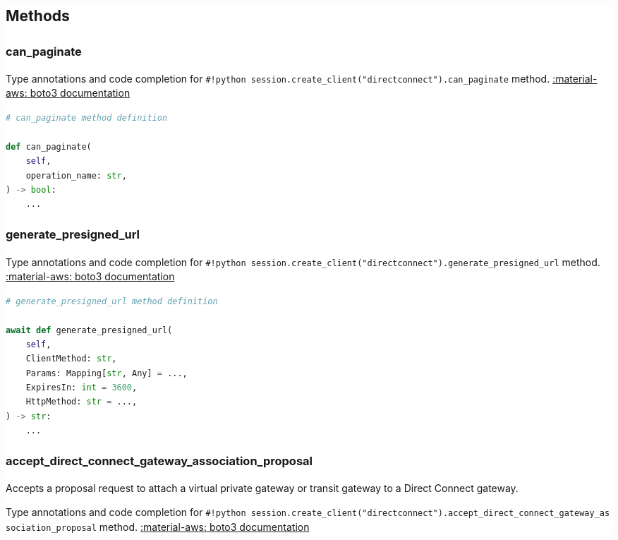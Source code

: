 
## Methods


### can\_paginate



Type annotations and code completion for `#!python session.create_client("directconnect").can_paginate` method.
[:material-aws: boto3 documentation](https://boto3.amazonaws.com/v1/documentation/api/latest/reference/services/directconnect/client/can_paginate.html)

```python
# can_paginate method definition

def can_paginate(
    self,
    operation_name: str,
) -> bool:
    ...
```


### generate\_presigned\_url



Type annotations and code completion for `#!python session.create_client("directconnect").generate_presigned_url` method.
[:material-aws: boto3 documentation](https://boto3.amazonaws.com/v1/documentation/api/latest/reference/services/directconnect/client/generate_presigned_url.html)

```python
# generate_presigned_url method definition

await def generate_presigned_url(
    self,
    ClientMethod: str,
    Params: Mapping[str, Any] = ...,
    ExpiresIn: int = 3600,
    HttpMethod: str = ...,
) -> str:
    ...
```


### accept\_direct\_connect\_gateway\_association\_proposal

Accepts a proposal request to attach a virtual private gateway or transit
gateway to a Direct Connect gateway.

Type annotations and code completion for `#!python session.create_client("directconnect").accept_direct_connect_gateway_association_proposal` method.
[:material-aws: boto3 documentation](https://boto3.amazonaws.com/v1/documentation/api/latest/reference/services/directconnect/client/accept_direct_connect_gateway_association_proposal.html)
